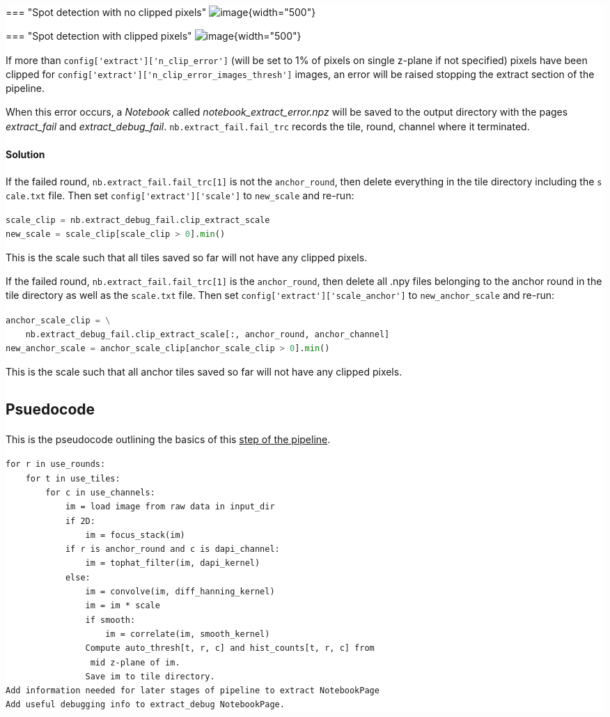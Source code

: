 === "Spot detection with no clipped pixels"
    ![image](../images/pipeline/extract/spot_no_clip.png){width="500"}

=== "Spot detection with clipped pixels"
    ![image](../images/pipeline/extract/spot_clip.png){width="500"}

If more than `config['extract']['n_clip_error']` (will be set to 1% of pixels on single z-plane if not specified) 
pixels have been clipped for `config['extract']['n_clip_error_images_thresh']` images,
an error will be raised stopping the extract section of the pipeline. 
    
When this error occurs, a *Notebook* called *notebook_extract_error.npz* will be saved to the output directory
with the pages *extract_fail* and *extract_debug_fail*. `nb.extract_fail.fail_trc` records the tile, round, channel
where it terminated.

#### Solution
If the failed round, `nb.extract_fail.fail_trc[1]` is not the `anchor_round`, then delete everything in the tile
directory including the `scale.txt` file. Then set `config['extract']['scale']` to `new_scale` and re-run:

``` python
scale_clip = nb.extract_debug_fail.clip_extract_scale
new_scale = scale_clip[scale_clip > 0].min()
```

This is the scale such that all tiles saved so far will not have any clipped pixels.

If the failed round, `nb.extract_fail.fail_trc[1]` is the `anchor_round`, then delete all .npy files belonging to
the anchor round in the tile directory as well as the `scale.txt` file. 
Then set `config['extract']['scale_anchor']` to `new_anchor_scale` and re-run:

``` python
anchor_scale_clip = \
    nb.extract_debug_fail.clip_extract_scale[:, anchor_round, anchor_channel]
new_anchor_scale = anchor_scale_clip[anchor_scale_clip > 0].min()
```

This is the scale such that all anchor tiles saved so far will not have any clipped pixels.


## Psuedocode
This is the pseudocode outlining the basics of this [step of the pipeline](../code/pipeline/extract_run.md).

```
for r in use_rounds:
    for t in use_tiles:
        for c in use_channels:
            im = load image from raw data in input_dir
            if 2D:
                im = focus_stack(im)
            if r is anchor_round and c is dapi_channel:
                im = tophat_filter(im, dapi_kernel)
            else:
                im = convolve(im, diff_hanning_kernel)
                im = im * scale
                if smooth:
                    im = correlate(im, smooth_kernel)
                Compute auto_thresh[t, r, c] and hist_counts[t, r, c] from
                 mid z-plane of im.
                Save im to tile directory.
Add information needed for later stages of pipeline to extract NotebookPage
Add useful debugging info to extract_debug NotebookPage.
```